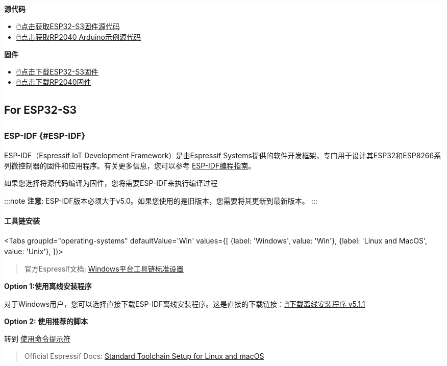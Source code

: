 **源代码**

- [🖱️点击获取ESP32-S3固件源代码](https://github.com/Seeed-Solution/sensecap_indicator_esp32)
- [🖱️点击获取RP2040 Arduino示例源代码](https://github.com/Seeed-Solution/sensecap_indicator_rp2040)

**固件**

- [🖱️点击下载ESP32-S3固件](https://github.com/Seeed-Solution/SenseCAP_Indicator_ESP32/releases/tag/v1.0.0)
- [🖱️点击下载RP2040固件](https://github.com/Seeed-Solution/SenseCAP_Indicator_RP2040/releases/tag/v1.0.0)

## For **ESP32-S3**

### **ESP-IDF** {#ESP-IDF}

> 
ESP-IDF（Espressif IoT Development Framework）是由Espressif Systems提供的软件开发框架，专门用于设计其ESP32和ESP8266系列微控制器的固件和应用程序。有关更多信息，您可以参考 [ESP-IDF编程指南](https://docs.espressif.com/projects/esp-idf/en/latest/esp32s3/index.html)。


如果您选择将源代码编译为固件，您将需要ESP-IDF来执行编译过程

:::note **注意**:
ESP-IDF版本必须大于v5.0。如果您使用的是旧版本，您需要将其更新到最新版本。
:::

#### **工具链安装**

<Tabs
groupId="operating-systems"
defaultValue='Win'
values={[
{label: 'Windows', value: 'Win'},
{label: 'Linux and MacOS', value: 'Unix'},
]}>
<TabItem value="Win">

  > 官方Espressif文档: [Windows平台工具链标准设置](https://docs.espressif.com/projects/esp-idf/en/latest/esp32/get-started/windows-setup.htmll)

  **Option 1:使用离线安装程序**

  对于Windows用户，您可以选择直接下载ESP-IDF离线安装程序。这是直接的下载链接：[🖱️下载离线安装程序 v5.1.1](https://dl.espressif.com/dl/idf-installer/esp-idf-tools-setup-offline-5.1.1.exe)

  **Option 2:  使用推荐的脚本**

转到 [使用命令提示符](https://docs.espressif.com/projects/esp-idf/en/latest/esp32/get-started/windows-setup.html#using-the-command-prompt)

</TabItem>

<TabItem value="Unix">

  > Official Espressif Docs: [Standard Toolchain Setup for Linux and macOS](https://docs.espressif.com/projects/esp-idf/en/latest/esp32/get-started/linux-macos-setup.html)
